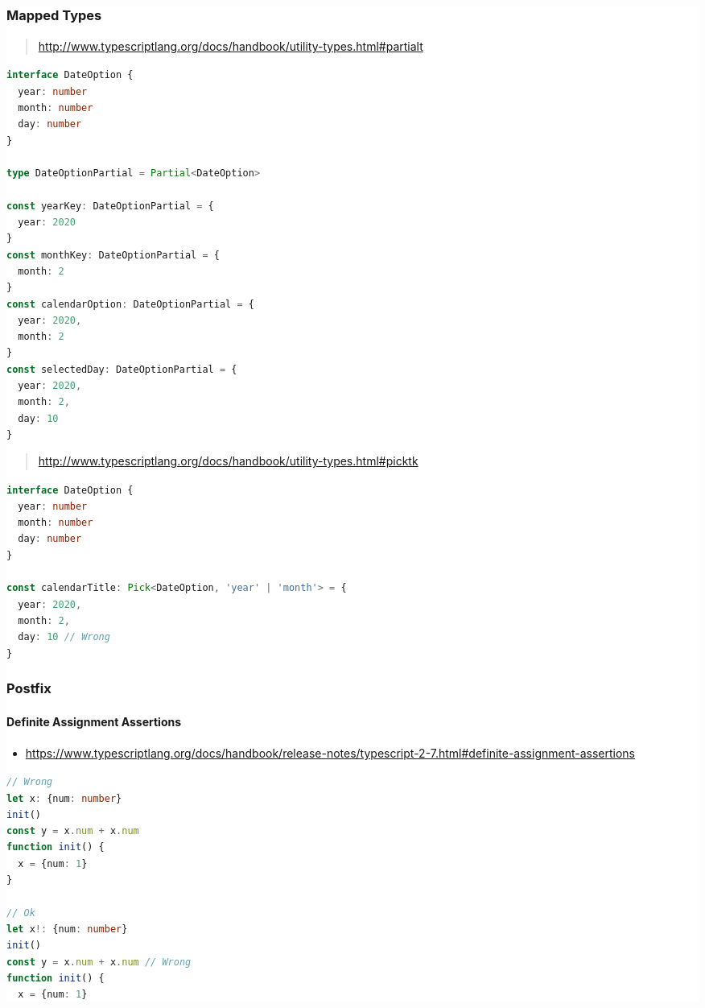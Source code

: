 ### Mapped Types
> http://www.typescriptlang.org/docs/handbook/utility-types.html#partialt

```ts
interface DateOption {
  year: number
  month: number
  day: number
}

type DateOptionPartial = Partial<DateOption>

const yearKey: DateOptionPartial = {
  year: 2020
}
const monthKey: DateOptionPartial = {
  month: 2
}
const calendarOption: DateOptionPartial = {
  year: 2020,
  month: 2
}
const selectedDay: DateOptionPartial = {
  year: 2020,
  month: 2,
  day: 10
}
```

> http://www.typescriptlang.org/docs/handbook/utility-types.html#picktk

```ts
interface DateOption {
  year: number
  month: number
  day: number
}

const calendarTitle: Pick<DateOption, 'year' | 'month'> = {
  year: 2020,
  month: 2,
  day: 10 // Wrong
}
```

### Postfix
#### Definite Assignment Assertions
- https://www.typescriptlang.org/docs/handbook/release-notes/typescript-2-7.html#definite-assignment-assertions

```ts
// Wrong
let x: {num: number}
init()
const y = x.num + x.num
function init() {
  x = {num: 1}
}

// Ok
let x!: {num: number}
init()
const y = x.num + x.num // Wrong
function init() {
  x = {num: 1}
```